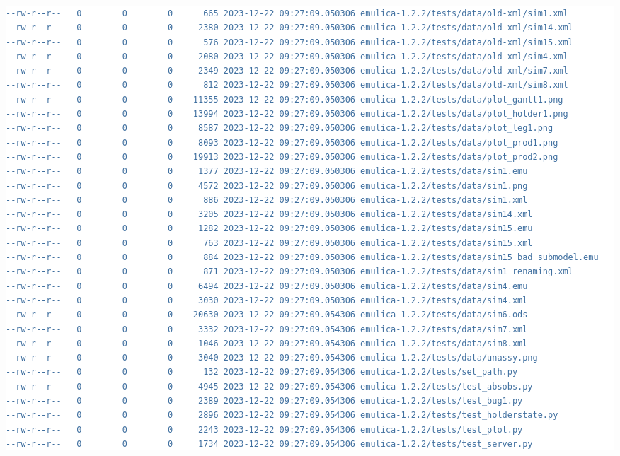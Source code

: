 ```diff
--rw-r--r--   0        0        0      665 2023-12-22 09:27:09.050306 emulica-1.2.2/tests/data/old-xml/sim1.xml
--rw-r--r--   0        0        0     2380 2023-12-22 09:27:09.050306 emulica-1.2.2/tests/data/old-xml/sim14.xml
--rw-r--r--   0        0        0      576 2023-12-22 09:27:09.050306 emulica-1.2.2/tests/data/old-xml/sim15.xml
--rw-r--r--   0        0        0     2080 2023-12-22 09:27:09.050306 emulica-1.2.2/tests/data/old-xml/sim4.xml
--rw-r--r--   0        0        0     2349 2023-12-22 09:27:09.050306 emulica-1.2.2/tests/data/old-xml/sim7.xml
--rw-r--r--   0        0        0      812 2023-12-22 09:27:09.050306 emulica-1.2.2/tests/data/old-xml/sim8.xml
--rw-r--r--   0        0        0    11355 2023-12-22 09:27:09.050306 emulica-1.2.2/tests/data/plot_gantt1.png
--rw-r--r--   0        0        0    13994 2023-12-22 09:27:09.050306 emulica-1.2.2/tests/data/plot_holder1.png
--rw-r--r--   0        0        0     8587 2023-12-22 09:27:09.050306 emulica-1.2.2/tests/data/plot_leg1.png
--rw-r--r--   0        0        0     8093 2023-12-22 09:27:09.050306 emulica-1.2.2/tests/data/plot_prod1.png
--rw-r--r--   0        0        0    19913 2023-12-22 09:27:09.050306 emulica-1.2.2/tests/data/plot_prod2.png
--rw-r--r--   0        0        0     1377 2023-12-22 09:27:09.050306 emulica-1.2.2/tests/data/sim1.emu
--rw-r--r--   0        0        0     4572 2023-12-22 09:27:09.050306 emulica-1.2.2/tests/data/sim1.png
--rw-r--r--   0        0        0      886 2023-12-22 09:27:09.050306 emulica-1.2.2/tests/data/sim1.xml
--rw-r--r--   0        0        0     3205 2023-12-22 09:27:09.050306 emulica-1.2.2/tests/data/sim14.xml
--rw-r--r--   0        0        0     1282 2023-12-22 09:27:09.050306 emulica-1.2.2/tests/data/sim15.emu
--rw-r--r--   0        0        0      763 2023-12-22 09:27:09.050306 emulica-1.2.2/tests/data/sim15.xml
--rw-r--r--   0        0        0      884 2023-12-22 09:27:09.050306 emulica-1.2.2/tests/data/sim15_bad_submodel.emu
--rw-r--r--   0        0        0      871 2023-12-22 09:27:09.050306 emulica-1.2.2/tests/data/sim1_renaming.xml
--rw-r--r--   0        0        0     6494 2023-12-22 09:27:09.050306 emulica-1.2.2/tests/data/sim4.emu
--rw-r--r--   0        0        0     3030 2023-12-22 09:27:09.050306 emulica-1.2.2/tests/data/sim4.xml
--rw-r--r--   0        0        0    20630 2023-12-22 09:27:09.054306 emulica-1.2.2/tests/data/sim6.ods
--rw-r--r--   0        0        0     3332 2023-12-22 09:27:09.054306 emulica-1.2.2/tests/data/sim7.xml
--rw-r--r--   0        0        0     1046 2023-12-22 09:27:09.054306 emulica-1.2.2/tests/data/sim8.xml
--rw-r--r--   0        0        0     3040 2023-12-22 09:27:09.054306 emulica-1.2.2/tests/data/unassy.png
--rw-r--r--   0        0        0      132 2023-12-22 09:27:09.054306 emulica-1.2.2/tests/set_path.py
--rw-r--r--   0        0        0     4945 2023-12-22 09:27:09.054306 emulica-1.2.2/tests/test_absobs.py
--rw-r--r--   0        0        0     2389 2023-12-22 09:27:09.054306 emulica-1.2.2/tests/test_bug1.py
--rw-r--r--   0        0        0     2896 2023-12-22 09:27:09.054306 emulica-1.2.2/tests/test_holderstate.py
--rw-r--r--   0        0        0     2243 2023-12-22 09:27:09.054306 emulica-1.2.2/tests/test_plot.py
--rw-r--r--   0        0        0     1734 2023-12-22 09:27:09.054306 emulica-1.2.2/tests/test_server.py
```